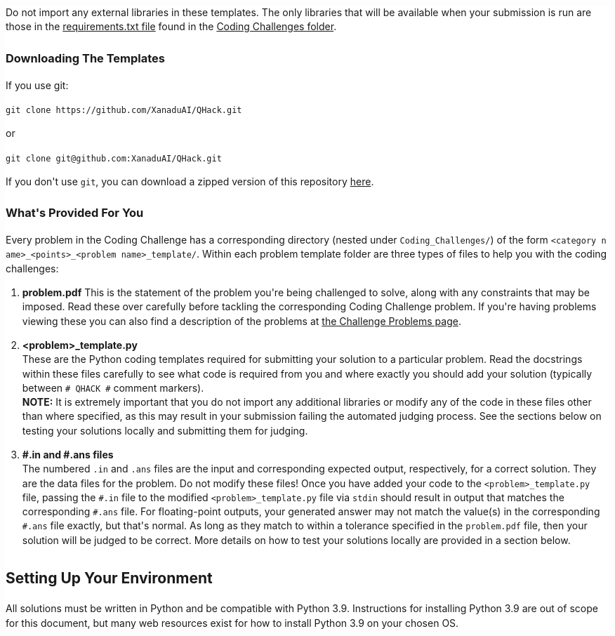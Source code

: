 Do not import any external libraries in these templates. The only libraries that will be available when your submission is run are those in the [requirements.txt file](https://github.com/XanaduAI/QHack/blob/main/Coding_Challenges/requirements.txt) found in the [Coding Challenges folder](https://github.com/XanaduAI/QHack/tree/main/Coding_Challenges/). 

### Downloading The Templates

If you use git:

```console
git clone https://github.com/XanaduAI/QHack.git
```  
or 
```console 
git clone git@github.com:XanaduAI/QHack.git
```  

If you don't use `git`, you can download a zipped version of this repository [here](https://github.com/XanaduAI/QHack/archive/main.zip).

### What's Provided For You<a name="provided" />

Every problem in the Coding Challenge has a corresponding directory (nested under `Coding_Challenges/`) of the form `<category name>_<points>_<problem name>_template/`. Within each problem template folder are three types of files to help you with the coding challenges:  

1. **problem.pdf**
    This is the statement of the problem you're being challenged to solve, along with any constraints that may be imposed. Read these over carefully before tackling the corresponding Coding Challenge problem. If you're having problems viewing these you can also find a description of the problems at [the Challenge Problems page](https://challenge.qhack.ai/public/problems).

2. **\<problem>_template.py**  
    These are the Python coding templates required for submitting your solution to a particular problem. Read the docstrings within these files carefully to see what code is required from you and where exactly you should add your solution (typically between `# QHACK #` comment markers).   
    **NOTE:** It is extremely important that you do not import any additional libraries or modify any of the code in these files other than where specified, as this may result in your submission failing the automated judging process. See the sections below on testing your solutions locally and submitting them for judging.   
3. **\#.in and \#.ans files**  
    The numbered `.in` and `.ans` files are the input and corresponding expected output, respectively, for a correct solution. They are the data files for the problem. Do not modify these files! Once you have added your code to the `<problem>_template.py` file, passing the `#.in` file to the modified `<problem>_template.py` file via `stdin` should result in output that matches the corresponding `#.ans` file. For floating-point outputs, your generated answer may not match the value(s) in the corresponding `#.ans` file exactly, but that's normal. As long as they match to within a tolerance specified in the `problem.pdf` file, then your solution will be judged to be correct. More details on how to test your solutions locally are provided in a section below.

## Setting Up Your Environment<a name="setup" />

All solutions must be written in Python and be compatible with Python 3.9. Instructions for installing Python 3.9 are out of scope for this document, but many web resources exist for how to install Python 3.9 on your chosen OS.
